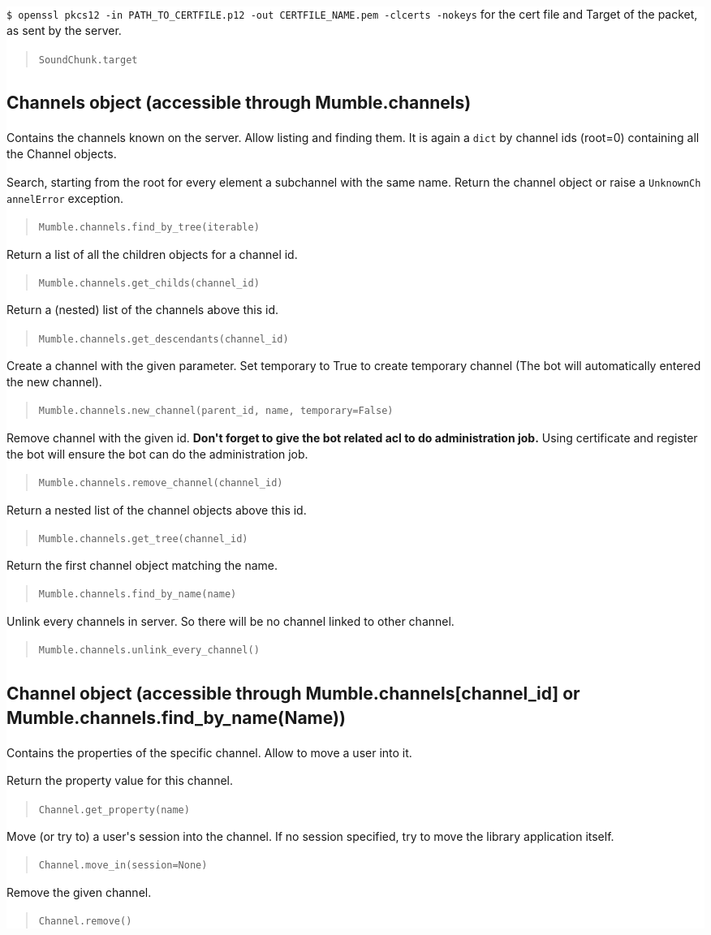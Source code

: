 ```$ openssl pkcs12 -in PATH_TO_CERTFILE.p12 -out CERTFILE_NAME.pem -clcerts -nokeys``` for the cert file and
Target of the packet, as sent by the server.

> `SoundChunk.target`

## Channels object (accessible through Mumble.channels)

Contains the channels known on the server. Allow listing and finding them. It is again a `dict` by channel ids (root=0) containing all the Channel objects.

Search, starting from the root for every element a subchannel with the same name. Return the channel object or raise a `UnknownChannelError` exception.
> `Mumble.channels.find_by_tree(iterable)`

Return a list of all the children objects for a channel id.


> `Mumble.channels.get_childs(channel_id)`

Return a (nested) list of the channels above this id.

> `Mumble.channels.get_descendants(channel_id)`

Create a channel with the given parameter. Set temporary to True to create temporary channel (The bot will automatically entered the new channel).

> `Mumble.channels.new_channel(parent_id, name, temporary=False)`

Remove channel with the given id.
**Don't forget to give the bot related acl to do administration job.**
Using certificate and register the bot will ensure the bot can do the administration job.


> `Mumble.channels.remove_channel(channel_id)`

Return a nested list of the channel objects above this id.

> `Mumble.channels.get_tree(channel_id)`

Return the first channel object matching the name.

> `Mumble.channels.find_by_name(name)`

Unlink every channels in server. So there will be no channel linked to other channel.

> `Mumble.channels.unlink_every_channel()`

## Channel object (accessible through Mumble.channels[channel_id] or Mumble.channels.find_by_name(Name))

Contains the properties of the specific channel. Allow to move a user into it.

Return the property value for this channel.

> `Channel.get_property(name)`

Move (or try to) a user's session into the channel. If no session specified, try to move the library application itself.

> `Channel.move_in(session=None)`

Remove the given channel.

> `Channel.remove()`
```